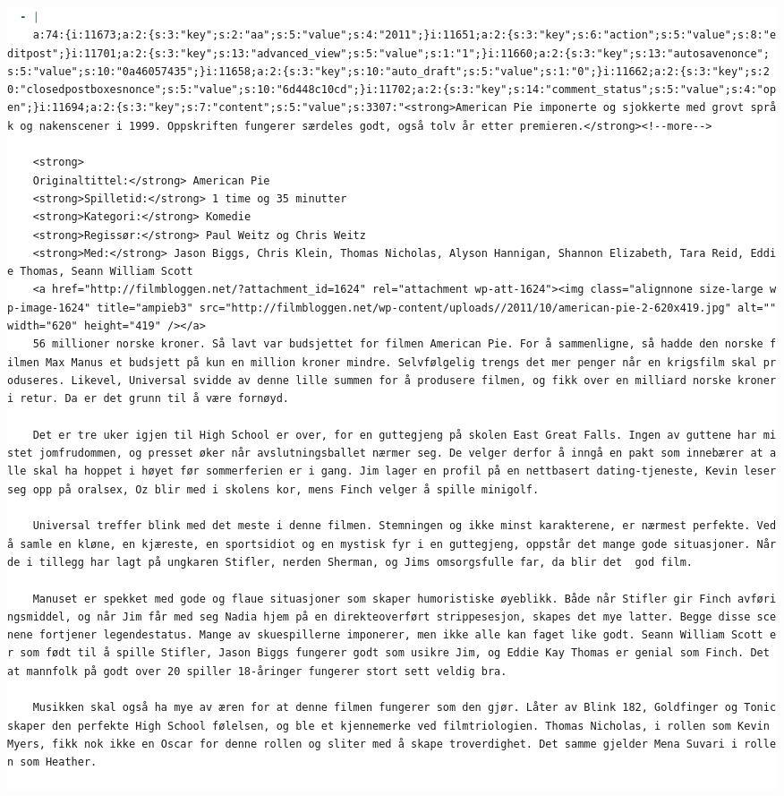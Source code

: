 ```yaml
  - |
    a:74:{i:11673;a:2:{s:3:"key";s:2:"aa";s:5:"value";s:4:"2011";}i:11651;a:2:{s:3:"key";s:6:"action";s:5:"value";s:8:"editpost";}i:11701;a:2:{s:3:"key";s:13:"advanced_view";s:5:"value";s:1:"1";}i:11660;a:2:{s:3:"key";s:13:"autosavenonce";s:5:"value";s:10:"0a46057435";}i:11658;a:2:{s:3:"key";s:10:"auto_draft";s:5:"value";s:1:"0";}i:11662;a:2:{s:3:"key";s:20:"closedpostboxesnonce";s:5:"value";s:10:"6d448c10cd";}i:11702;a:2:{s:3:"key";s:14:"comment_status";s:5:"value";s:4:"open";}i:11694;a:2:{s:3:"key";s:7:"content";s:5:"value";s:3307:"<strong>American Pie imponerte og sjokkerte med grovt språk og nakenscener i 1999. Oppskriften fungerer særdeles godt, også tolv år etter premieren.</strong><!--more-->
    
    <strong>
    Originaltittel:</strong> American Pie
    <strong>Spilletid:</strong> 1 time og 35 minutter
    <strong>Kategori:</strong> Komedie
    <strong>Regissør:</strong> Paul Weitz og Chris Weitz
    <strong>Med:</strong> Jason Biggs, Chris Klein, Thomas Nicholas, Alyson Hannigan, Shannon Elizabeth, Tara Reid, Eddie Thomas, Seann William Scott
    <a href="http://filmbloggen.net/?attachment_id=1624" rel="attachment wp-att-1624"><img class="alignnone size-large wp-image-1624" title="ampieb3" src="http://filmbloggen.net/wp-content/uploads//2011/10/american-pie-2-620x419.jpg" alt="" width="620" height="419" /></a>
    56 millioner norske kroner. Så lavt var budsjettet for filmen American Pie. For å sammenligne, så hadde den norske filmen Max Manus et budsjett på kun en million kroner mindre. Selvfølgelig trengs det mer penger når en krigsfilm skal produseres. Likevel, Universal svidde av denne lille summen for å produsere filmen, og fikk over en milliard norske kroner i retur. Da er det grunn til å være fornøyd.
    
    Det er tre uker igjen til High School er over, for en guttegjeng på skolen East Great Falls. Ingen av guttene har mistet jomfrudommen, og presset øker når avslutningsballet nærmer seg. De velger derfor å inngå en pakt som innebærer at alle skal ha hoppet i høyet før sommerferien er i gang. Jim lager en profil på en nettbasert dating-tjeneste, Kevin leser seg opp på oralsex, Oz blir med i skolens kor, mens Finch velger å spille minigolf.
    
    Universal treffer blink med det meste i denne filmen. Stemningen og ikke minst karakterene, er nærmest perfekte. Ved å samle en kløne, en kjæreste, en sportsidiot og en mystisk fyr i en guttegjeng, oppstår det mange gode situasjoner. Når de i tillegg har lagt på ungkaren Stifler, nerden Sherman, og Jims omsorgsfulle far, da blir det  god film.
    
    Manuset er spekket med gode og flaue situasjoner som skaper humoristiske øyeblikk. Både når Stifler gir Finch avføringsmiddel, og når Jim får med seg Nadia hjem på en direkteoverført strippesesjon, skapes det mye latter. Begge disse scenene fortjener legendestatus. Mange av skuespillerne imponerer, men ikke alle kan faget like godt. Seann William Scott er som født til å spille Stifler, Jason Biggs fungerer godt som usikre Jim, og Eddie Kay Thomas er genial som Finch. Det at mannfolk på godt over 20 spiller 18-åringer fungerer stort sett veldig bra.
    
    Musikken skal også ha mye av æren for at denne filmen fungerer som den gjør. Låter av Blink 182, Goldfinger og Tonic skaper den perfekte High School følelsen, og ble et kjennemerke ved filmtriologien. Thomas Nicholas, i rollen som Kevin Myers, fikk nok ikke en Oscar for denne rollen og sliter med å skape troverdighet. Det samme gjelder Mena Suvari i rollen som Heather.
    
```